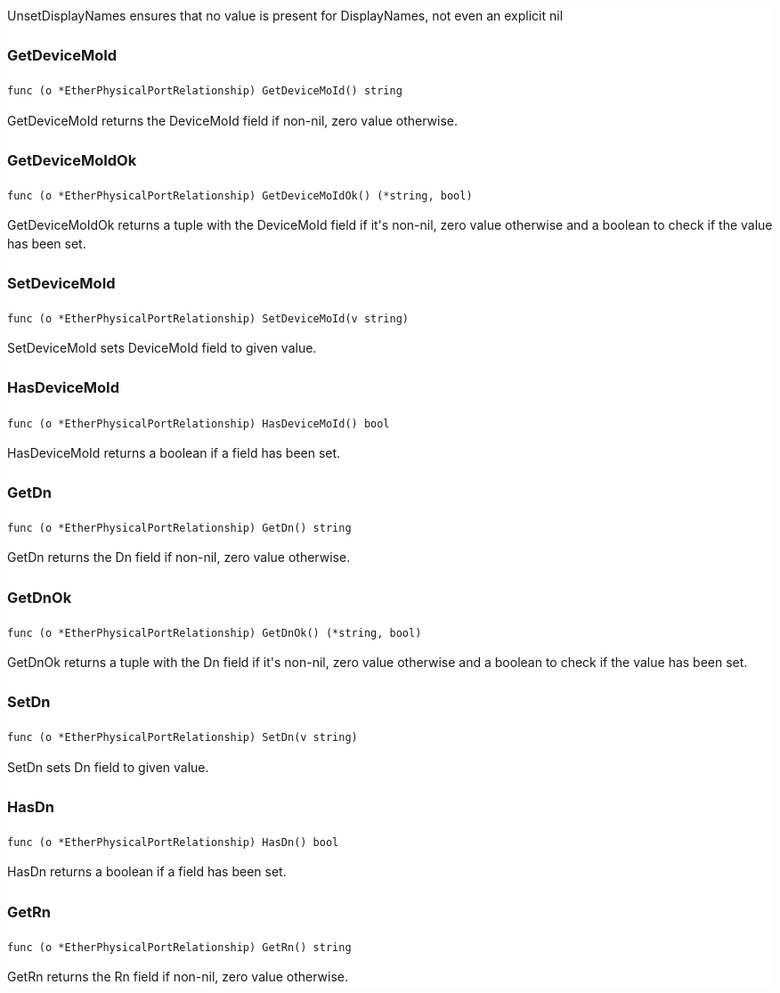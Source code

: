 UnsetDisplayNames ensures that no value is present for DisplayNames, not even an explicit nil
### GetDeviceMoId

`func (o *EtherPhysicalPortRelationship) GetDeviceMoId() string`

GetDeviceMoId returns the DeviceMoId field if non-nil, zero value otherwise.

### GetDeviceMoIdOk

`func (o *EtherPhysicalPortRelationship) GetDeviceMoIdOk() (*string, bool)`

GetDeviceMoIdOk returns a tuple with the DeviceMoId field if it's non-nil, zero value otherwise
and a boolean to check if the value has been set.

### SetDeviceMoId

`func (o *EtherPhysicalPortRelationship) SetDeviceMoId(v string)`

SetDeviceMoId sets DeviceMoId field to given value.

### HasDeviceMoId

`func (o *EtherPhysicalPortRelationship) HasDeviceMoId() bool`

HasDeviceMoId returns a boolean if a field has been set.

### GetDn

`func (o *EtherPhysicalPortRelationship) GetDn() string`

GetDn returns the Dn field if non-nil, zero value otherwise.

### GetDnOk

`func (o *EtherPhysicalPortRelationship) GetDnOk() (*string, bool)`

GetDnOk returns a tuple with the Dn field if it's non-nil, zero value otherwise
and a boolean to check if the value has been set.

### SetDn

`func (o *EtherPhysicalPortRelationship) SetDn(v string)`

SetDn sets Dn field to given value.

### HasDn

`func (o *EtherPhysicalPortRelationship) HasDn() bool`

HasDn returns a boolean if a field has been set.

### GetRn

`func (o *EtherPhysicalPortRelationship) GetRn() string`

GetRn returns the Rn field if non-nil, zero value otherwise.
